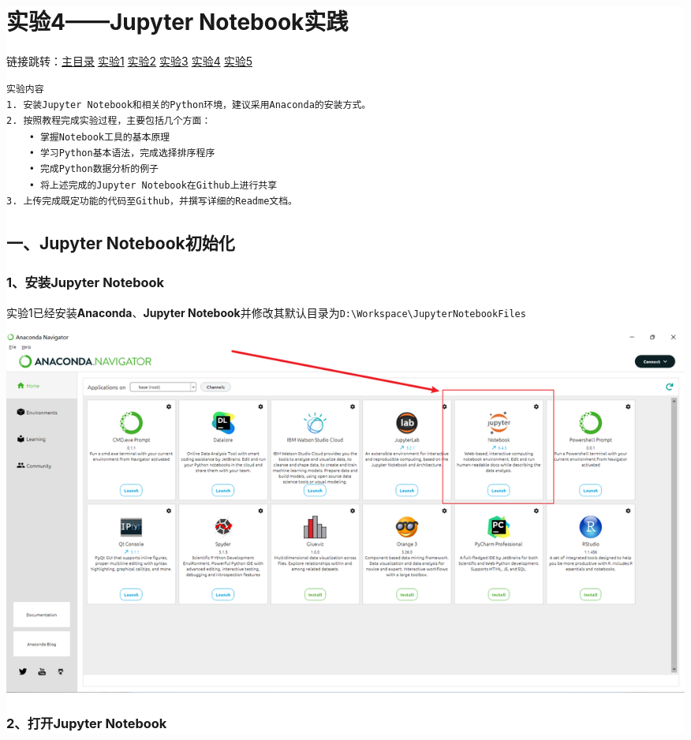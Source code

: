 # 实验4——Jupyter Notebook实践

链接跳转：[主目录](https://github.com/ZW-Q/MySoftware-Development-Practice)	[实验1](https://github.com/ZW-Q/MySoftware-Development-Practice/tree/main/E1)	[实验2](https://github.com/ZW-Q/MySoftware-Development-Practice/tree/main/E2)	[实验3](https://github.com/ZW-Q/MySoftware-Development-Practice/tree/main/E3)	[实验4](https://github.com/ZW-Q/MySoftware-Development-Practice/tree/main/E4)	[实验5](https://github.com/ZW-Q/MySoftware-Development-Practice/tree/main/E5)

```
实验内容
1. 安装Jupyter Notebook和相关的Python环境，建议采用Anaconda的安装方式。
2. 按照教程完成实验过程，主要包括几个方面：
	• 掌握Notebook工具的基本原理
	• 学习Python基本语法，完成选择排序程序
	• 完成Python数据分析的例子
	• 将上述完成的Jupyter Notebook在Github上进行共享
3. 上传完成既定功能的代码至Github，并撰写详细的Readme文档。
```

## 一、Jupyter Notebook初始化

### 1、安装Jupyter Notebook

实验1已经安装**Anaconda**、**Jupyter Notebook**并修改其默认目录为`D:\Workspace\JupyterNotebookFiles`

![image-20220513143716049](README.assets/image-20220513143716049.png)

### 2、打开Jupyter Notebook
